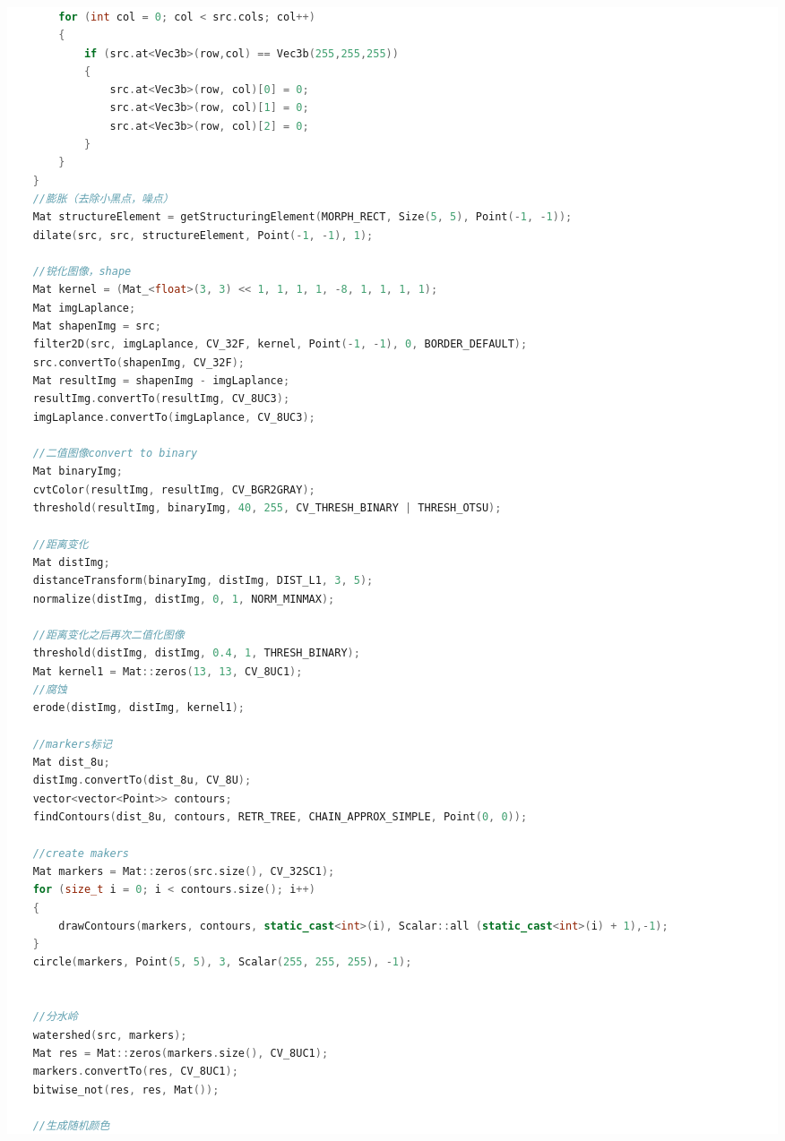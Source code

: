 ```C++
		for (int col = 0; col < src.cols; col++)
		{
			if (src.at<Vec3b>(row,col) == Vec3b(255,255,255))
			{
				src.at<Vec3b>(row, col)[0] = 0;
				src.at<Vec3b>(row, col)[1] = 0;
				src.at<Vec3b>(row, col)[2] = 0;
			}
		}
	}
	//膨胀（去除小黑点，噪点）
	Mat structureElement = getStructuringElement(MORPH_RECT, Size(5, 5), Point(-1, -1));
	dilate(src, src, structureElement, Point(-1, -1), 1);

	//锐化图像，shape
	Mat kernel = (Mat_<float>(3, 3) << 1, 1, 1, 1, -8, 1, 1, 1, 1);
	Mat imgLaplance;
	Mat shapenImg = src;
	filter2D(src, imgLaplance, CV_32F, kernel, Point(-1, -1), 0, BORDER_DEFAULT);
	src.convertTo(shapenImg, CV_32F);
	Mat resultImg = shapenImg - imgLaplance;
	resultImg.convertTo(resultImg, CV_8UC3);
	imgLaplance.convertTo(imgLaplance, CV_8UC3);

	//二值图像convert to binary
	Mat binaryImg;
	cvtColor(resultImg, resultImg, CV_BGR2GRAY);
	threshold(resultImg, binaryImg, 40, 255, CV_THRESH_BINARY | THRESH_OTSU);

	//距离变化
	Mat distImg;
	distanceTransform(binaryImg, distImg, DIST_L1, 3, 5);
	normalize(distImg, distImg, 0, 1, NORM_MINMAX);

	//距离变化之后再次二值化图像
	threshold(distImg, distImg, 0.4, 1, THRESH_BINARY);
	Mat kernel1 = Mat::zeros(13, 13, CV_8UC1);
	//腐蚀
	erode(distImg, distImg, kernel1);

	//markers标记
	Mat dist_8u;
	distImg.convertTo(dist_8u, CV_8U);
	vector<vector<Point>> contours;
	findContours(dist_8u, contours, RETR_TREE, CHAIN_APPROX_SIMPLE, Point(0, 0));

	//create makers
	Mat markers = Mat::zeros(src.size(), CV_32SC1);
	for (size_t i = 0; i < contours.size(); i++)
	{
		drawContours(markers, contours, static_cast<int>(i), Scalar::all (static_cast<int>(i) + 1),-1);
	}
	circle(markers, Point(5, 5), 3, Scalar(255, 255, 255), -1);


	//分水岭
	watershed(src, markers);
	Mat res = Mat::zeros(markers.size(), CV_8UC1);
	markers.convertTo(res, CV_8UC1);
	bitwise_not(res, res, Mat());

	//生成随机颜色
```